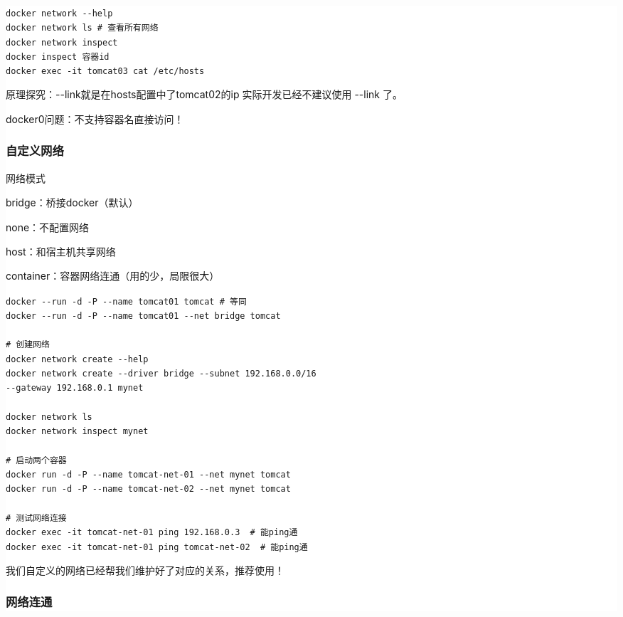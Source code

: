 ```shell
docker network --help
docker network ls # 查看所有网络
docker network inspect
docker inspect 容器id
docker exec -it tomcat03 cat /etc/hosts
```
原理探究：--link就是在hosts配置中了tomcat02的ip
实际开发已经不建议使用 --link 了。

docker0问题：不支持容器名直接访问！

### 自定义网络

网络模式

bridge：桥接docker（默认）

none：不配置网络

host：和宿主机共享网络

container：容器网络连通（用的少，局限很大）

```shell
docker --run -d -P --name tomcat01 tomcat # 等同
docker --run -d -P --name tomcat01 --net bridge tomcat

# 创建网络
docker network create --help
docker network create --driver bridge --subnet 192.168.0.0/16
--gateway 192.168.0.1 mynet

docker network ls
docker network inspect mynet

# 启动两个容器
docker run -d -P --name tomcat-net-01 --net mynet tomcat
docker run -d -P --name tomcat-net-02 --net mynet tomcat

# 测试网络连接
docker exec -it tomcat-net-01 ping 192.168.0.3  # 能ping通
docker exec -it tomcat-net-01 ping tomcat-net-02  # 能ping通
```
我们自定义的网络已经帮我们维护好了对应的关系，推荐使用！
### 网络连通
